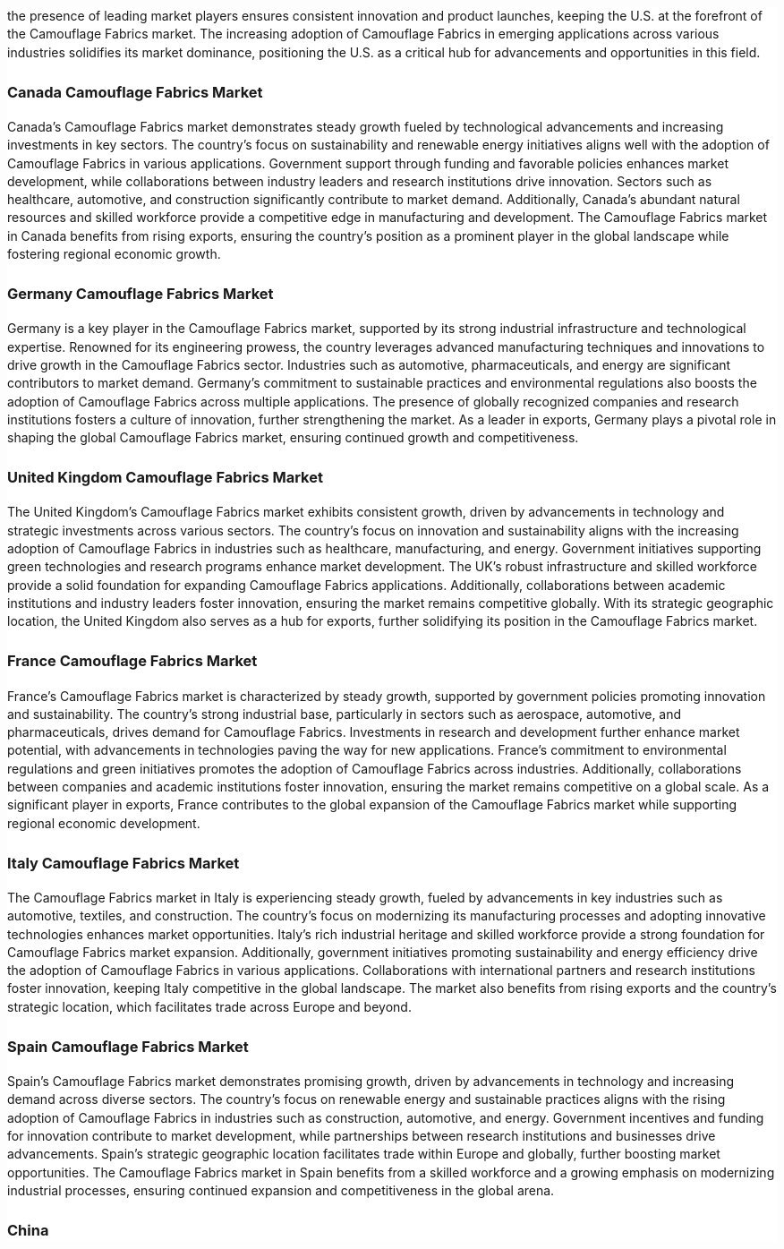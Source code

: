 the presence of leading market players ensures consistent innovation and product launches, keeping the U.S. at the forefront of the Camouflage Fabrics market. The increasing adoption of Camouflage Fabrics in emerging applications across various industries solidifies its market dominance, positioning the U.S. as a critical hub for advancements and opportunities in this field.</p><h3>Canada Camouflage Fabrics Market</h3><p>Canada&rsquo;s Camouflage Fabrics market demonstrates steady growth fueled by technological advancements and increasing investments in key sectors. The country&rsquo;s focus on sustainability and renewable energy initiatives aligns well with the adoption of Camouflage Fabrics in various applications. Government support through funding and favorable policies enhances market development, while collaborations between industry leaders and research institutions drive innovation. Sectors such as healthcare, automotive, and construction significantly contribute to market demand. Additionally, Canada&rsquo;s abundant natural resources and skilled workforce provide a competitive edge in manufacturing and development. The Camouflage Fabrics market in Canada benefits from rising exports, ensuring the country&rsquo;s position as a prominent player in the global landscape while fostering regional economic growth.</p><h3>Germany Camouflage Fabrics Market</h3><p>Germany is a key player in the Camouflage Fabrics market, supported by its strong industrial infrastructure and technological expertise. Renowned for its engineering prowess, the country leverages advanced manufacturing techniques and innovations to drive growth in the Camouflage Fabrics sector. Industries such as automotive, pharmaceuticals, and energy are significant contributors to market demand. Germany&rsquo;s commitment to sustainable practices and environmental regulations also boosts the adoption of Camouflage Fabrics across multiple applications. The presence of globally recognized companies and research institutions fosters a culture of innovation, further strengthening the market. As a leader in exports, Germany plays a pivotal role in shaping the global Camouflage Fabrics market, ensuring continued growth and competitiveness.</p><h3>United Kingdom Camouflage Fabrics Market</h3><p>The United Kingdom&rsquo;s Camouflage Fabrics market exhibits consistent growth, driven by advancements in technology and strategic investments across various sectors. The country&rsquo;s focus on innovation and sustainability aligns with the increasing adoption of Camouflage Fabrics in industries such as healthcare, manufacturing, and energy. Government initiatives supporting green technologies and research programs enhance market development. The UK&rsquo;s robust infrastructure and skilled workforce provide a solid foundation for expanding Camouflage Fabrics applications. Additionally, collaborations between academic institutions and industry leaders foster innovation, ensuring the market remains competitive globally. With its strategic geographic location, the United Kingdom also serves as a hub for exports, further solidifying its position in the Camouflage Fabrics market.</p><h3>France Camouflage Fabrics Market</h3><p>France&rsquo;s Camouflage Fabrics market is characterized by steady growth, supported by government policies promoting innovation and sustainability. The country&rsquo;s strong industrial base, particularly in sectors such as aerospace, automotive, and pharmaceuticals, drives demand for Camouflage Fabrics. Investments in research and development further enhance market potential, with advancements in technologies paving the way for new applications. France&rsquo;s commitment to environmental regulations and green initiatives promotes the adoption of Camouflage Fabrics across industries. Additionally, collaborations between companies and academic institutions foster innovation, ensuring the market remains competitive on a global scale. As a significant player in exports, France contributes to the global expansion of the Camouflage Fabrics market while supporting regional economic development.</p><h3>Italy Camouflage Fabrics Market</h3><p>The Camouflage Fabrics market in Italy is experiencing steady growth, fueled by advancements in key industries such as automotive, textiles, and construction. The country&rsquo;s focus on modernizing its manufacturing processes and adopting innovative technologies enhances market opportunities. Italy&rsquo;s rich industrial heritage and skilled workforce provide a strong foundation for Camouflage Fabrics market expansion. Additionally, government initiatives promoting sustainability and energy efficiency drive the adoption of Camouflage Fabrics in various applications. Collaborations with international partners and research institutions foster innovation, keeping Italy competitive in the global landscape. The market also benefits from rising exports and the country&rsquo;s strategic location, which facilitates trade across Europe and beyond.</p><h3>Spain Camouflage Fabrics Market</h3><p>Spain&rsquo;s Camouflage Fabrics market demonstrates promising growth, driven by advancements in technology and increasing demand across diverse sectors. The country&rsquo;s focus on renewable energy and sustainable practices aligns with the rising adoption of Camouflage Fabrics in industries such as construction, automotive, and energy. Government incentives and funding for innovation contribute to market development, while partnerships between research institutions and businesses drive advancements. Spain&rsquo;s strategic geographic location facilitates trade within Europe and globally, further boosting market opportunities. The Camouflage Fabrics market in Spain benefits from a skilled workforce and a growing emphasis on modernizing industrial processes, ensuring continued expansion and competitiveness in the global arena.</p><h3>China